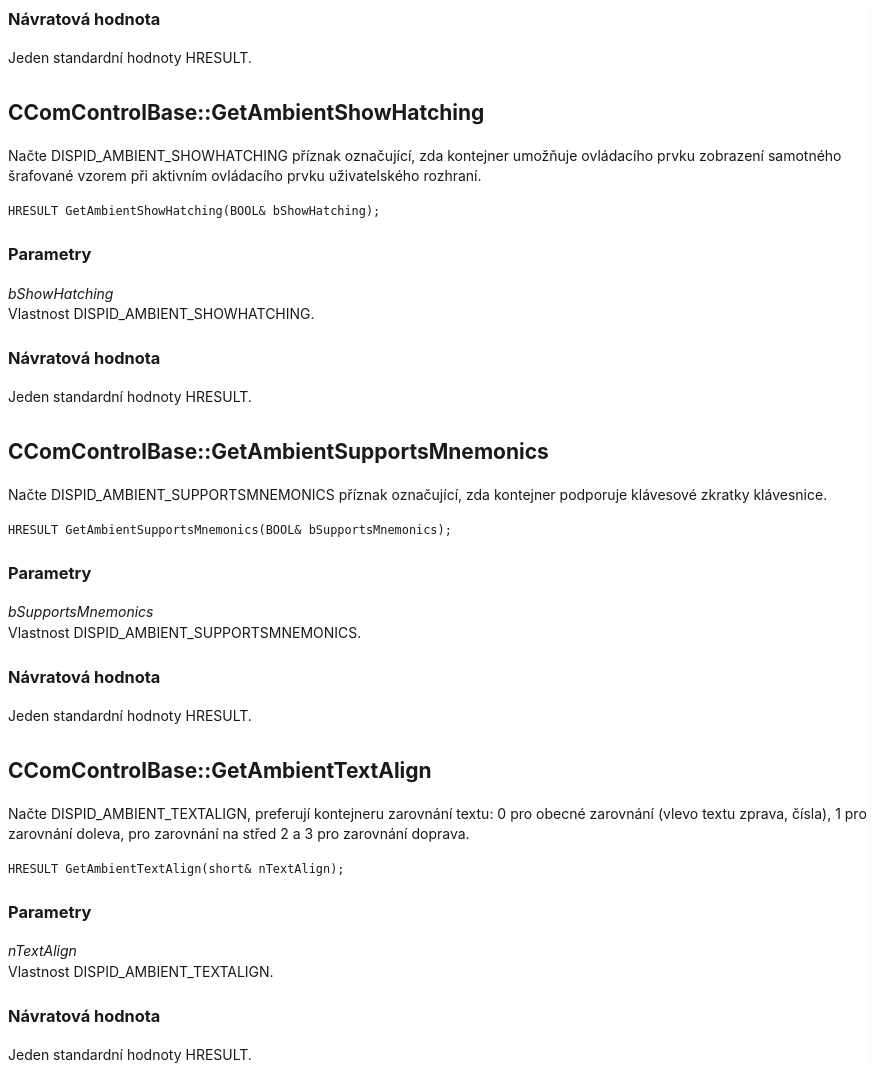 ### <a name="return-value"></a>Návratová hodnota  
 Jeden standardní hodnoty HRESULT.  
  
##  <a name="getambientshowhatching"></a>  CComControlBase::GetAmbientShowHatching  
 Načte DISPID_AMBIENT_SHOWHATCHING příznak označující, zda kontejner umožňuje ovládacího prvku zobrazení samotného šrafované vzorem při aktivním ovládacího prvku uživatelského rozhraní.  
  
```
HRESULT GetAmbientShowHatching(BOOL& bShowHatching);
```  
  
### <a name="parameters"></a>Parametry  
 *bShowHatching*  
 Vlastnost DISPID_AMBIENT_SHOWHATCHING.  
  
### <a name="return-value"></a>Návratová hodnota  
 Jeden standardní hodnoty HRESULT.  
  
##  <a name="getambientsupportsmnemonics"></a>  CComControlBase::GetAmbientSupportsMnemonics  
 Načte DISPID_AMBIENT_SUPPORTSMNEMONICS příznak označující, zda kontejner podporuje klávesové zkratky klávesnice.  
  
```
HRESULT GetAmbientSupportsMnemonics(BOOL& bSupportsMnemonics);
```  
  
### <a name="parameters"></a>Parametry  
 *bSupportsMnemonics*  
 Vlastnost DISPID_AMBIENT_SUPPORTSMNEMONICS.  
  
### <a name="return-value"></a>Návratová hodnota  
 Jeden standardní hodnoty HRESULT.  
  
##  <a name="getambienttextalign"></a>  CComControlBase::GetAmbientTextAlign  
 Načte DISPID_AMBIENT_TEXTALIGN, preferují kontejneru zarovnání textu: 0 pro obecné zarovnání (vlevo textu zprava, čísla), 1 pro zarovnání doleva, pro zarovnání na střed 2 a 3 pro zarovnání doprava.  
  
```
HRESULT GetAmbientTextAlign(short& nTextAlign);
```  
  
### <a name="parameters"></a>Parametry  
 *nTextAlign*  
 Vlastnost DISPID_AMBIENT_TEXTALIGN.  
  
### <a name="return-value"></a>Návratová hodnota  
 Jeden standardní hodnoty HRESULT.  
  